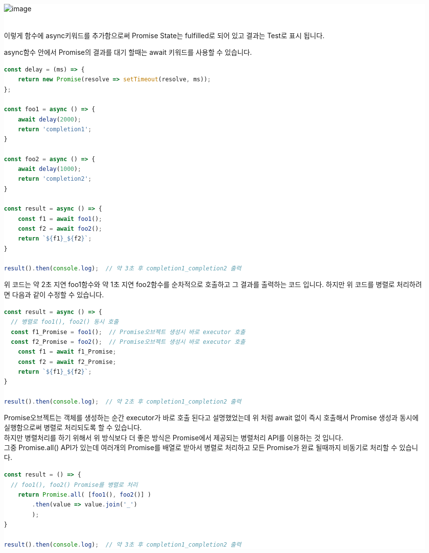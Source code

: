 ![image](https://user-images.githubusercontent.com/13028129/186806765-dbcc94a2-add2-4781-9234-44ceb6cde23b.png)<br/><br/>

이렇게 함수에 async키워드를 추가함으로써 Promise State는 fulfilled로 되어 있고 결과는 Test로 표시 됩니다.

async함수 안에서 Promise의 결과를 대기 할때는 await 키워드를 사용할 수 있습니다.<br/>
```js
const delay = (ms) => {
	return new Promise(resolve => setTimeout(resolve, ms));
};

const foo1 = async () => {
	await delay(2000);
	return 'completion1';
}

const foo2 = async () => {
	await delay(1000);
	return 'completion2';
}

const result = async () => {
	const f1 = await foo1();
	const f2 = await foo2();
	return `${f1}_${f2}`;
}

result().then(console.log);  // 약 3초 후 completion1_completion2 출력
```

위 코드는 약 2초 지연 foo1함수와 약 1초 지연 foo2함수를 순차적으로 호출하고 그 결과를 출력하는 코드 입니다. 하지만 위 코드를 병렬로 처리하려면 다음과 같이 수정할 수 있습니다.<br/>
```js
const result = async () => {
  // 병렬로 foo1(), foo2() 동시 호출
  const f1_Promise = foo1();  // Promise오브젝트 생성시 바로 executor 호출
  const f2_Promise = foo2();  // Promise오브젝트 생성시 바로 executor 호출
	const f1 = await f1_Promise;
	const f2 = await f2_Promise;
	return `${f1}_${f2}`;
}

result().then(console.log);  // 약 2초 후 completion1_completion2 출력
```

Promise오브젝트는 객체를 생성하는 순간 executor가 바로 호출 된다고 설명했었는데 위 처럼 await 없이 즉시 호출해서 Promise 생성과 동시에 실행함으로써 병렬로 처리되도록 할 수 있습니다.<br/>
하지만 병렬처리를 하기 위해서 위 방식보다 더 좋은 방식은 Promise에서 제공되는 병렬처리 API를 이용하는 것 입니다.<br/>
그중 Promise.all() API가 있는데 여러개의 Promise를 배열로 받아서 병렬로 처리하고 모든 Promise가 완료 될때까지 비동기로 처리할 수 있습니다.<br/>
```js
const result = () => {
  // foo1(), foo2() Promise를 병렬로 처리
	return Promise.all( [foo1(), foo2()] )
		.then(value => value.join('_')
		);
}

result().then(console.log);  // 약 3초 후 completion1_completion2 출력
```
